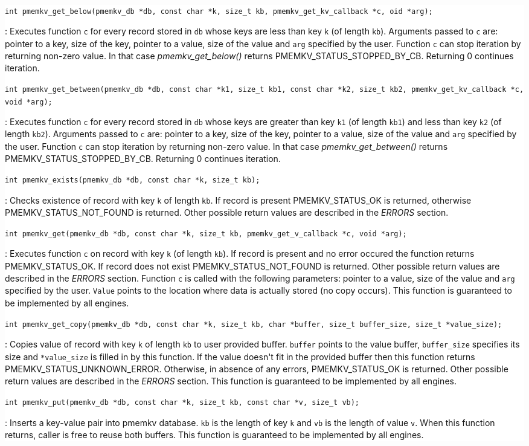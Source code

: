 `int pmemkv_get_below(pmemkv_db *db, const char *k, size_t kb, pmemkv_get_kv_callback *c, oid *arg);`

:	Executes function `c` for every record stored in `db` whose keys are less than
	key `k` (of length `kb`). Arguments passed to `c` are: pointer to a key, size of the key, pointer to a value, size of
	the value and `arg` specified by the user.
	Function `c` can stop iteration by returning non-zero value. In that case *pmemkv_get_below()* returns
	PMEMKV\_STATUS\_STOPPED\_BY\_CB. Returning 0 continues iteration.

`int pmemkv_get_between(pmemkv_db *db, const char *k1, size_t kb1, const char *k2, size_t kb2, pmemkv_get_kv_callback *c, void *arg);`

:	Executes function `c` for every record stored in `db` whose keys are greater than
	key `k1` (of length `kb1`) and less than key `k2` (of length `kb2`).
	Arguments passed to `c` are: pointer to a key, size of the key, pointer to a value, size of
	the value and `arg` specified by the user.
	Function `c` can stop iteration by returning non-zero value. In that case *pmemkv_get_between()* returns
	PMEMKV\_STATUS\_STOPPED\_BY\_CB. Returning 0 continues iteration.

`int pmemkv_exists(pmemkv_db *db, const char *k, size_t kb);`

:	Checks existence of record with key `k` of length `kb`.
	If record is present PMEMKV\_STATUS\_OK is returned, otherwise PMEMKV\_STATUS\_NOT\_FOUND is returned.
	Other possible return values are described in the *ERRORS* section.

`int pmemkv_get(pmemkv_db *db, const char *k, size_t kb, pmemkv_get_v_callback *c, void *arg);`

:	Executes function `c` on record with key `k` (of length `kb`).
	If record is present and no error occured the function returns PMEMKV\_STATUS\_OK.
	If record does not exist PMEMKV\_STATUS\_NOT\_FOUND is returned.
	Other possible return values are described in the *ERRORS* section.
	Function `c` is called with the following parameters: pointer to a value, size of the value and `arg` specified by the user.
	`Value` points to the location where data is actually stored (no copy occurs).
	This function is guaranteed to be implemented by all engines.

`int pmemkv_get_copy(pmemkv_db *db, const char *k, size_t kb, char *buffer, size_t buffer_size, size_t *value_size);`

:	Copies value of record with key `k` of length `kb` to user provided buffer.
	`buffer` points to the value buffer, `buffer_size` specifies its size and `*value_size`
	is filled in by this function. If the value doesn't fit in the provided buffer
	then this function returns PMEMKV\_STATUS\_UNKNOWN\_ERROR.
	Otherwise, in absence of any errors, PMEMKV\_STATUS\_OK is returned.
	Other possible return values are described in the *ERRORS* section.
	This function is guaranteed to be implemented by all engines.

`int pmemkv_put(pmemkv_db *db, const char *k, size_t kb, const char *v, size_t vb);`

:	Inserts a key-value pair into pmemkv database. `kb` is the length of key `k` and `vb` is the length of value `v`.
	When this function returns, caller is free to reuse both buffers.
	This function is guaranteed to be implemented by all engines.
